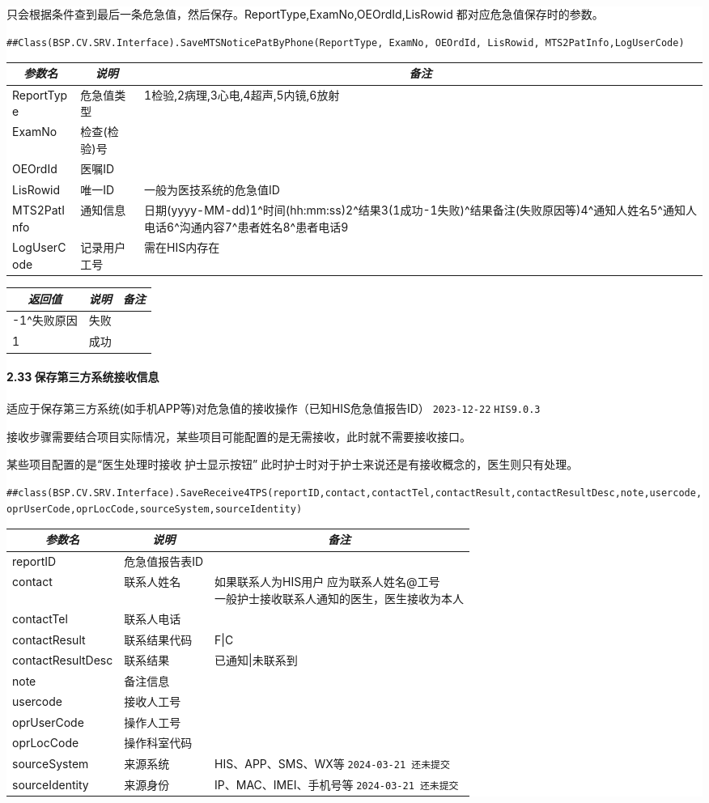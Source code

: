 只会根据条件查到最后一条危急值，然后保存。ReportType,ExamNo,OEOrdId,LisRowid 都对应危急值保存时的参数。

```vb
##Class(BSP.CV.SRV.Interface).SaveMTSNoticePatByPhone(ReportType, ExamNo, OEOrdId, LisRowid, MTS2PatInfo,LogUserCode)  
```

| *参数名* | *说明*      | *备注*                                                 |
| -------------- | ----------------- | ------------------------------------------------------------ |
| ReportType   | 危急值类型    | 1检验,2病理,3心电,4超声,5内镜,6放射   |
| ExamNo   | 检查(检验)号    |  |
| OEOrdId   | 医嘱ID   |  |
| LisRowid   | 唯一ID   | 一般为医技系统的危急值ID |
| MTS2PatInfo   | 通知信息   | 日期(yyyy-MM-dd)1^时间(hh:mm:ss)2^结果3(1成功-1失败)^结果备注(失败原因等)4^通知人姓名5^通知人电话6^沟通内容7^患者姓名8^患者电话9 |
| LogUserCode   |  记录用户工号  | 需在HIS内存在 |

|*返回值* |*说明*|*备注*|
| --- | -- | -- |
| -1^失败原因 | 失败 |  |
| 1 | 成功 |  |


#### 2.33 保存第三方系统接收信息 ####

适应于保存第三方系统(如手机APP等)对危急值的接收操作（已知HIS危急值报告ID）  `2023-12-22`
`HIS9.0.3`

接收步骤需要结合项目实际情况，某些项目可能配置的是无需接收，此时就不需要接收接口。

某些项目配置的是“医生处理时接收 护士显示按钮” 此时护士时对于护士来说还是有接收概念的，医生则只有处理。


```vb
##class(BSP.CV.SRV.Interface).SaveReceive4TPS(reportID,contact,contactTel,contactResult,contactResultDesc,note,usercode,oprUserCode,oprLocCode,sourceSystem,sourceIdentity)  
```

| *参数名* | *说明*      | *备注*                                                 |
| -------------- | ----------------- | ------------------------------------------------------------ |
| reportID   | 危急值报告表ID    |    |
| contact   | 联系人姓名     | 如果联系人为HIS用户 应为联系人姓名@工号 <br> 一般护士接收联系人通知的医生，医生接收为本人 |
| contactTel   | 联系人电话   |  |
| contactResult   | 联系结果代码   |  F\|C |
| contactResultDesc   | 联系结果   | 已通知\|未联系到 |
| note   |  备注信息  |  |
| usercode   |  接收人工号  |  |
| oprUserCode   |  操作人工号  |  |
| oprLocCode   |  操作科室代码  |  |
| sourceSystem   |  来源系统  | HIS、APP、SMS、WX等 `2024-03-21 还未提交` |
| sourceIdentity   |  来源身份  | IP、MAC、IMEI、手机号等 `2024-03-21 还未提交` |

